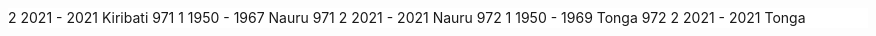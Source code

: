 <td style="text-align:right;">
2
</td>
<td style="text-align:left;">
2021 - 2021
</td>
<td style="text-align:left;">
Kiribati
</td>
</tr>
<tr>
<td style="text-align:right;">
971
</td>
<td style="text-align:right;">
1
</td>
<td style="text-align:left;">
1950 - 1967
</td>
<td style="text-align:left;">
Nauru
</td>
</tr>
<tr>
<td style="text-align:right;">
971
</td>
<td style="text-align:right;">
2
</td>
<td style="text-align:left;">
2021 - 2021
</td>
<td style="text-align:left;">
Nauru
</td>
</tr>
<tr>
<td style="text-align:right;">
972
</td>
<td style="text-align:right;">
1
</td>
<td style="text-align:left;">
1950 - 1969
</td>
<td style="text-align:left;">
Tonga
</td>
</tr>
<tr>
<td style="text-align:right;">
972
</td>
<td style="text-align:right;">
2
</td>
<td style="text-align:left;">
2021 - 2021
</td>
<td style="text-align:left;">
Tonga